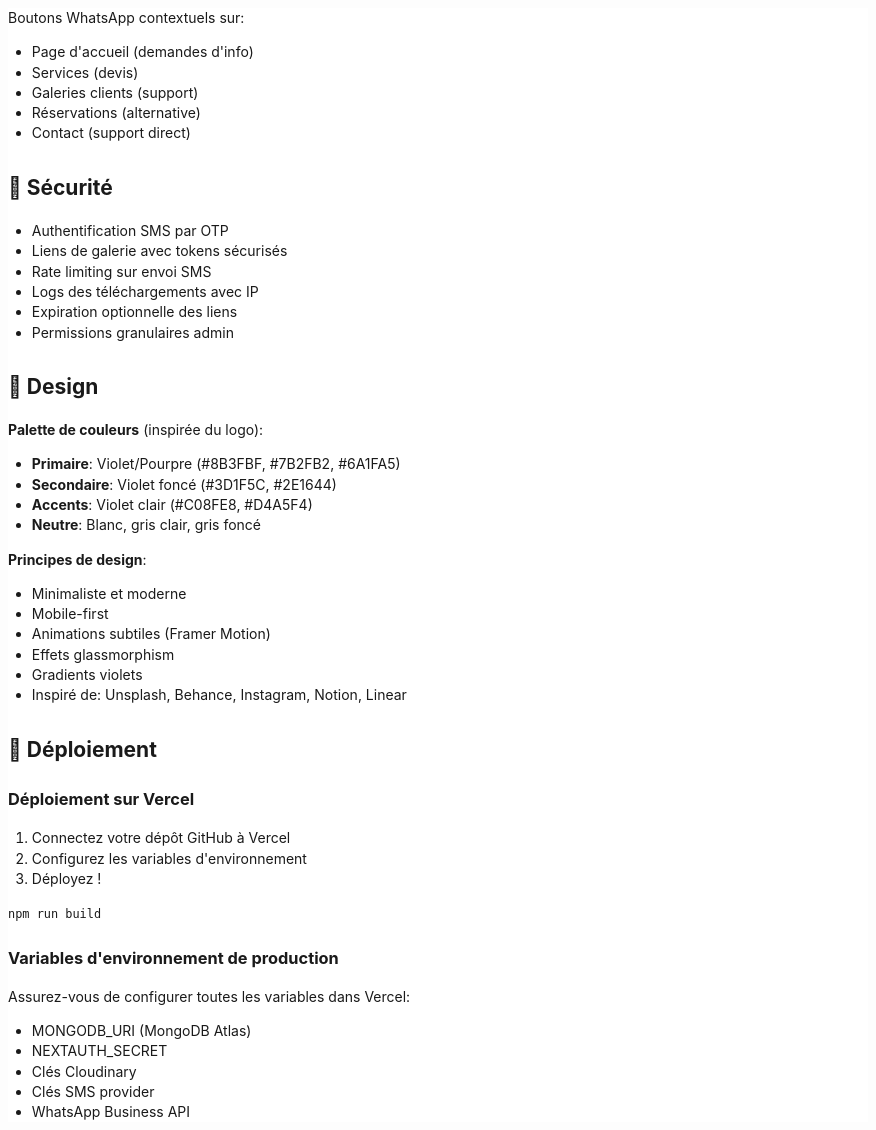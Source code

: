 Boutons WhatsApp contextuels sur:
- Page d'accueil (demandes d'info)
- Services (devis)
- Galeries clients (support)
- Réservations (alternative)
- Contact (support direct)

## 🔐 Sécurité

- Authentification SMS par OTP
- Liens de galerie avec tokens sécurisés
- Rate limiting sur envoi SMS
- Logs des téléchargements avec IP
- Expiration optionnelle des liens
- Permissions granulaires admin

## 🎨 Design

**Palette de couleurs** (inspirée du logo):
- **Primaire**: Violet/Pourpre (#8B3FBF, #7B2FB2, #6A1FA5)
- **Secondaire**: Violet foncé (#3D1F5C, #2E1644)
- **Accents**: Violet clair (#C08FE8, #D4A5F4)
- **Neutre**: Blanc, gris clair, gris foncé

**Principes de design**:
- Minimaliste et moderne
- Mobile-first
- Animations subtiles (Framer Motion)
- Effets glassmorphism
- Gradients violets
- Inspiré de: Unsplash, Behance, Instagram, Notion, Linear

## 🚢 Déploiement

### Déploiement sur Vercel

1. Connectez votre dépôt GitHub à Vercel
2. Configurez les variables d'environnement
3. Déployez !

```bash
npm run build
```

### Variables d'environnement de production

Assurez-vous de configurer toutes les variables dans Vercel:
- MONGODB_URI (MongoDB Atlas)
- NEXTAUTH_SECRET
- Clés Cloudinary
- Clés SMS provider
- WhatsApp Business API
